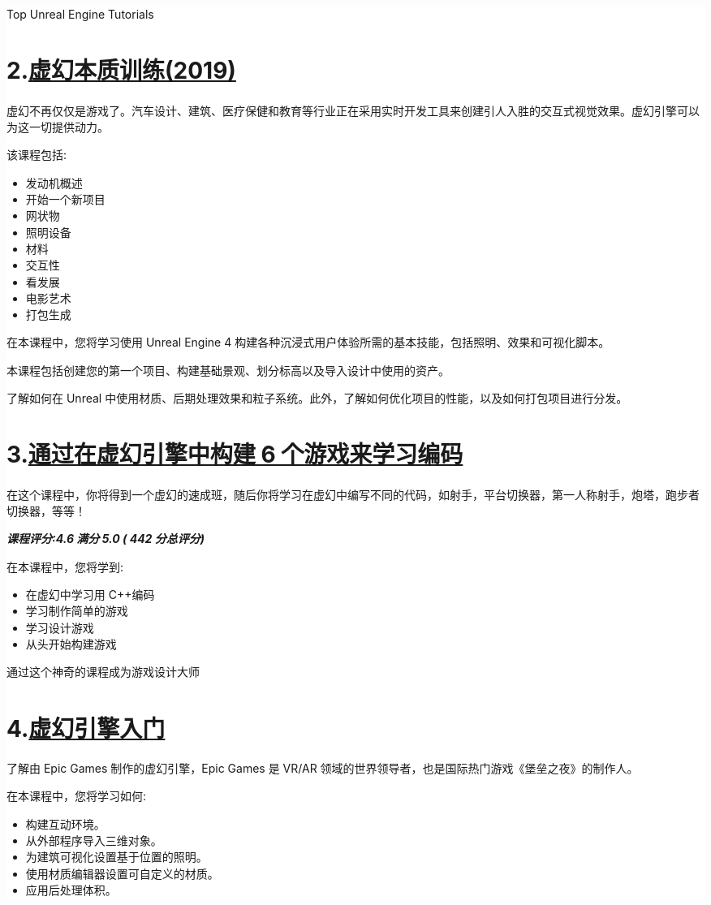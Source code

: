 Top Unreal Engine Tutorials

# 2.[虚幻本质训练(2019)](https://linkedin-learning.pxf.io/c/1137078/646189/8005?u=https%3A%2F%2Fwww.linkedin.com%2Flearning%2Funreal-essential-training-2019&subId1=quickcode)

虚幻不再仅仅是游戏了。汽车设计、建筑、医疗保健和教育等行业正在采用实时开发工具来创建引人入胜的交互式视觉效果。虚幻引擎可以为这一切提供动力。

该课程包括:

*   发动机概述
*   开始一个新项目
*   网状物
*   照明设备
*   材料
*   交互性
*   看发展
*   电影艺术
*   打包生成

在本课程中，您将学习使用 Unreal Engine 4 构建各种沉浸式用户体验所需的基本技能，包括照明、效果和可视化脚本。

本课程包括创建您的第一个项目、构建基础景观、划分标高以及导入设计中使用的资产。

了解如何在 Unreal 中使用材质、后期处理效果和粒子系统。此外，了解如何优化项目的性能，以及如何打包项目进行分发。

# 3.[通过在虚幻引擎中构建 6 个游戏来学习编码](https://www.eduonix.com/learn-to-code-by-building-6-games-in-the-unreal-engine/UHJvZHVjdC0zMjMyMDA=)

在这个课程中，你将得到一个虚幻的速成班，随后你将学习在虚幻中编写不同的代码，如射手，平台切换器，第一人称射手，炮塔，跑步者切换器，等等！

***课程评分:4.6 满分 5.0 (* *442 分总评分)***

在本课程中，您将学到:

*   在虚幻中学习用 C++编码
*   学习制作简单的游戏
*   学习设计游戏
*   从头开始构建游戏

通过这个神奇的课程成为游戏设计大师

# 4.[虚幻引擎入门](https://www.awin1.com/cread.php?awinmid=6798&awinaffid=466009&clickref=quickcode&ued=https%3A%2F%2Fwww.edx.org%2Fcourse%2Fintro-to-unreal-engine-1)

了解由 Epic Games 制作的虚幻引擎，Epic Games 是 VR/AR 领域的世界领导者，也是国际热门游戏《堡垒之夜》的制作人。

在本课程中，您将学习如何:

*   构建互动环境。
*   从外部程序导入三维对象。
*   为建筑可视化设置基于位置的照明。
*   使用材质编辑器设置可自定义的材质。
*   应用后处理体积。
